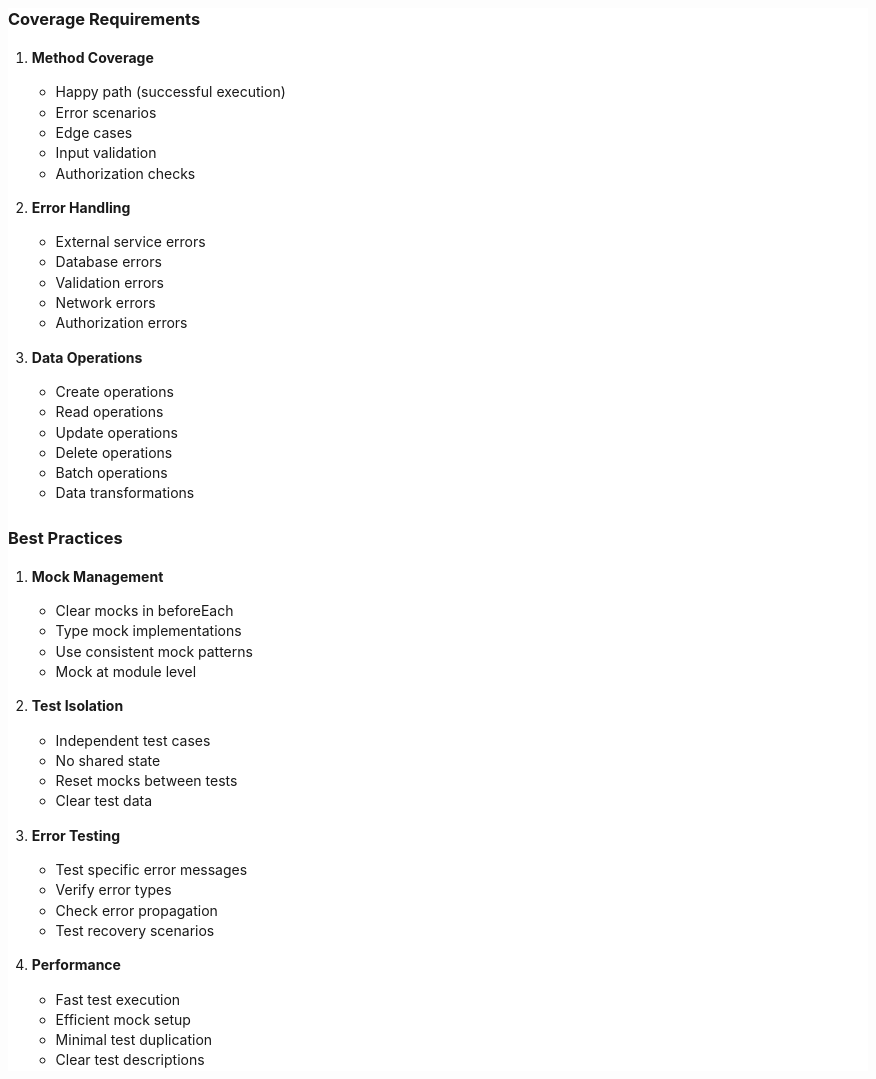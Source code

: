 ### Coverage Requirements

1. **Method Coverage**

   - Happy path (successful execution)
   - Error scenarios
   - Edge cases
   - Input validation
   - Authorization checks

2. **Error Handling**

   - External service errors
   - Database errors
   - Validation errors
   - Network errors
   - Authorization errors

3. **Data Operations**
   - Create operations
   - Read operations
   - Update operations
   - Delete operations
   - Batch operations
   - Data transformations

### Best Practices

1. **Mock Management**

   - Clear mocks in beforeEach
   - Type mock implementations
   - Use consistent mock patterns
   - Mock at module level

2. **Test Isolation**

   - Independent test cases
   - No shared state
   - Reset mocks between tests
   - Clear test data

3. **Error Testing**

   - Test specific error messages
   - Verify error types
   - Check error propagation
   - Test recovery scenarios

4. **Performance**
   - Fast test execution
   - Efficient mock setup
   - Minimal test duplication
   - Clear test descriptions
